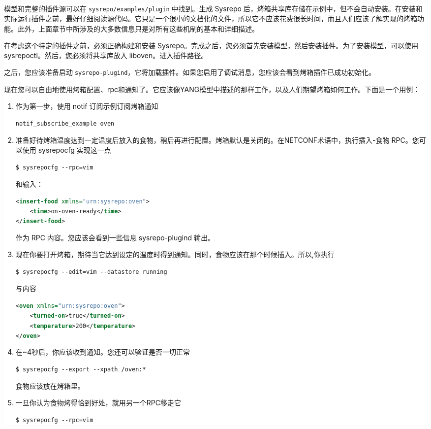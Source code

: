模型和完整的插件源可以在 `sysrepo/examples/plugin` 中找到。生成 Sysrepo 后，烤箱共享库存储在示例中，但不会自动安装。在安装和实际运行插件之前，最好仔细阅读源代码。它只是一个很小的文档化的文件，所以它不应该花费很长时间，而且人们应该了解实现的烤箱功能。此外，上面章节中所涉及的大多数信息只是对所有这些机制的基本和详细描述。

在考虑这个特定的插件之前，必须正确构建和安装 Sysrepo。完成之后，您必须首先安装模型，然后安装插件。为了安装模型，可以使用 sysrepoctl。然后，您必须将共享库放入 liboven。进入插件路径。

之后，您应该准备启动 `sysrepo-plugind`，它将加载插件。如果您启用了调试消息，您应该会看到烤箱插件已成功初始化。

现在您可以自由地使用烤箱配置、rpc和通知了。它应该像YANG模型中描述的那样工作，以及人们期望烤箱如何工作。下面是一个用例：

1. 作为第一步，使用 notif 订阅示例订阅烤箱通知

    ```c
    notif_subscribe_example oven
    ```

2. 准备好待烤箱温度达到一定温度后放入的食物，稍后再进行配置。烤箱默认是关闭的。在NETCONF术语中，执行插入-食物 RPC。您可以使用 sysrepocfg 实现这一点

    ```shell
    $ sysrepocfg --rpc=vim
    ```

    和输入：

    ```xml
    <insert-food xmlns="urn:sysrepo:oven">
        <time>on-oven-ready</time>
    </insert-food>
    ```

    作为 RPC 内容。您应该会看到一些信息 sysrepo-plugind 输出。

3. 现在你要打开烤箱，期待当它达到设定的温度时得到通知。同时，食物应该在那个时候插入。所以,你执行

    ```shell
    $ sysrepocfg --edit=vim --datastore running
    ```

    与内容

    ```xml
    <oven xmlns="urn:sysrepo:oven">
        <turned-on>true</turned-on>
        <temperature>200</temperature>
    </oven>
    ```

4. 在~4秒后，你应该收到通知。您还可以验证是否一切正常

    ```shell
    $ sysrepocfg --export --xpath /oven:*
    ```

    食物应该放在烤箱里。

5. 一旦你认为食物烤得恰到好处，就用另一个RPC移走它

    ```shell
    $ sysrepocfg --rpc=vim
    ```
